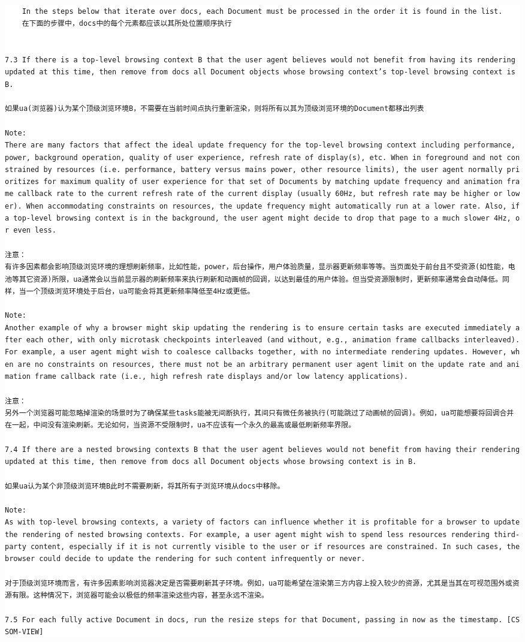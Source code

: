 		In the steps below that iterate over docs, each Document must be processed in the order it is found in the list.
		在下面的步骤中，docs中的每个元素都应该以其所处位置顺序执行

	
	7.3 If there is a top-level browsing context B that the user agent believes would not benefit from having its rendering updated at this time, then remove from docs all Document objects whose browsing context’s top-level browsing context is B.

	如果ua(浏览器)认为某个顶级浏览环境B，不需要在当前时间点执行重新渲染，则将所有以其为顶级浏览环境的Document都移出列表

	Note:
	There are many factors that affect the ideal update frequency for the top-level browsing context including performance, power, background operation, quality of user experience, refresh rate of display(s), etc. When in foreground and not constrained by resources (i.e. performance, battery versus mains power, other resource limits), the user agent normally prioritizes for maximum quality of user experience for that set of Documents by matching update frequency and animation frame callback rate to the current refresh rate of the current display (usually 60Hz, but refresh rate may be higher or lower). When accommodating constraints on resources, the update frequency might automatically run at a lower rate. Also, if a top-level browsing context is in the background, the user agent might decide to drop that page to a much slower 4Hz, or even less.

	注意：
	有许多因素都会影响顶级浏览环境的理想刷新频率，比如性能，power，后台操作，用户体验质量，显示器更新频率等等。当页面处于前台且不受资源(如性能，电池等其它资源)所限，ua通常会以当前显示器的刷新频率来执行刷新和动画帧的回调，以达到最佳的用户体验。但当受资源限制时，更新频率通常会自动降低。同样，当一个顶级浏览环境处于后台，ua可能会将其更新频率降低至4Hz或更低。

	Note:
	Another example of why a browser might skip updating the rendering is to ensure certain tasks are executed immediately after each other, with only microtask checkpoints interleaved (and without, e.g., animation frame callbacks interleaved). For example, a user agent might wish to coalesce callbacks together, with no intermediate rendering updates. However, when are no constraints on resources, there must not be an arbitrary permanent user agent limit on the update rate and animation frame callback rate (i.e., high refresh rate displays and/or low latency applications).

	注意：
	另外一个浏览器可能忽略掉渲染的场景时为了确保某些tasks能被无间断执行，其间只有微任务被执行(可能跳过了动画帧的回调)。例如，ua可能想要将回调合并在一起，中间没有渲染刷新。无论如何，当资源不受限制时，ua不应该有一个永久的最高或最低刷新频率界限。

	7.4 If there are a nested browsing contexts B that the user agent believes would not benefit from having their rendering updated at this time, then remove from docs all Document objects whose browsing context is in B.

	如果ua认为某个非顶级浏览环境B此时不需要刷新，将其所有子浏览环境从docs中移除。

	Note:
	As with top-level browsing contexts, a variety of factors can influence whether it is profitable for a browser to update the rendering of nested browsing contexts. For example, a user agent might wish to spend less resources rendering third-party content, especially if it is not currently visible to the user or if resources are constrained. In such cases, the browser could decide to update the rendering for such content infrequently or never.

	对于顶级浏览环境而言，有许多因素影响浏览器决定是否需要刷新其子环境。例如，ua可能希望在渲染第三方内容上投入较少的资源，尤其是当其在可视范围外或资源有限。这种情况下，浏览器可能会以极低的频率渲染这些内容，甚至永远不渲染。

	7.5 For each fully active Document in docs, run the resize steps for that Document, passing in now as the timestamp. [CSSOM-VIEW]
